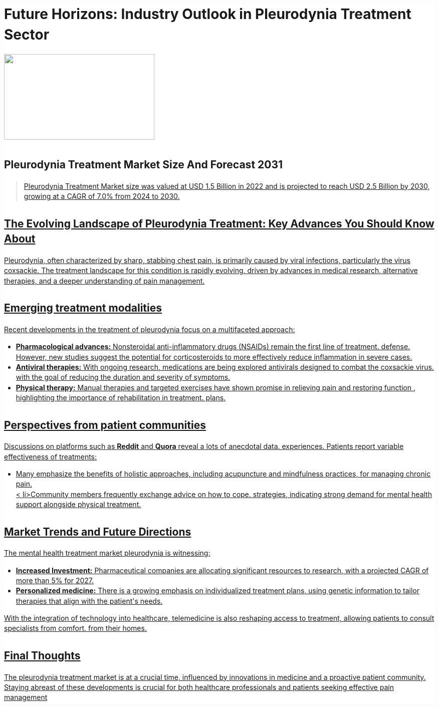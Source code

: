 <h1>Future Horizons: Industry Outlook in Pleurodynia Treatment Sector</h1><img src="https://ffe5etoiles.com/wp-content/uploads/2025/01/MST7-300x171.png" alt="" width="300" height="171" class="aligncenter size-medium wp-image-105565" /><h2>Pleurodynia Treatment Market Size And Forecast 2031</h2><blockquote><p><p><a href="https://www.verifiedmarketreports.com/download-sample/?rid=359824&utm_source=Github&utm_medium=377" target="_blank">Pleurodynia Treatment Market size was valued at USD 1.5 Billion in 2022 and is projected to reach USD 2.5 Billion by 2030, growing at a CAGR of 7.0% from 2024 to 2030.</strong></span></p></p></blockquote><h2>The Evolving Landscape of Pleurodynia Treatment: Key Advances You Should Know About</h2><p>Pleurodynia, often characterized by sharp, stabbing chest pain, is primarily caused by viral infections, particularly the virus coxsackie. The treatment landscape for this condition is rapidly evolving, driven by advances in medical research, alternative therapies, and a deeper understanding of pain management.</p><h2>Emerging treatment modalities</h2><p >Recent developments in the treatment of pleurodynia focus on a multifaceted approach:</p><ul><li><strong>Pharmacological advances:</strong> Nonsteroidal anti-inflammatory drugs (NSAIDs) remain the first line of treatment. defense. However, new studies suggest the potential for corticosteroids to more effectively reduce inflammation in severe cases.</li><li><strong>Antiviral therapies:</strong> With ongoing research, medications are being explored antivirals designed to combat the coxsackie virus. with the goal of reducing the duration and severity of symptoms.</li><li><strong>Physical therapy:</strong> Manual therapies and targeted exercises have shown promise in relieving pain and restoring function , highlighting the importance of rehabilitation in treatment. plans.</li></ul><h2>Perspectives from patient communities</h2><p>Discussions on platforms such as <strong>Reddit</strong> and <strong>Quora</strong> reveal a lots of anecdotal data. experiences. Patients report variable effectiveness of treatments:</p><ul><li>Many emphasize the benefits of holistic approaches, including acupuncture and mindfulness practices, for managing chronic pain.</li>< li>Community members frequently exchange advice on how to cope. strategies, indicating strong demand for mental health support alongside physical treatment. </li></ul><h2>Market Trends and Future Directions</h2><p>The mental health treatment market pleurodynia is witnessing:</p><ul ><li><strong>Increased Investment:</strong> Pharmaceutical companies are allocating significant resources to research, with a projected CAGR of more than 5% for 2027.</li><li><strong>Personalized medicine:</strong> There is a growing emphasis on individualized treatment plans, using genetic information to tailor therapies that align with the patient's needs.</li> </ul><p>With the integration of technology into healthcare, telemedicine is also reshaping access to treatment, allowing patients to consult specialists from comfort. from their homes.</p><h2>Final Thoughts</h2><p>The pleurodynia treatment market is at a crucial time, influenced by innovations in medicine and a proactive patient community. Staying abreast of these developments is crucial for both healthcare professionals and patients seeking effective pain management
